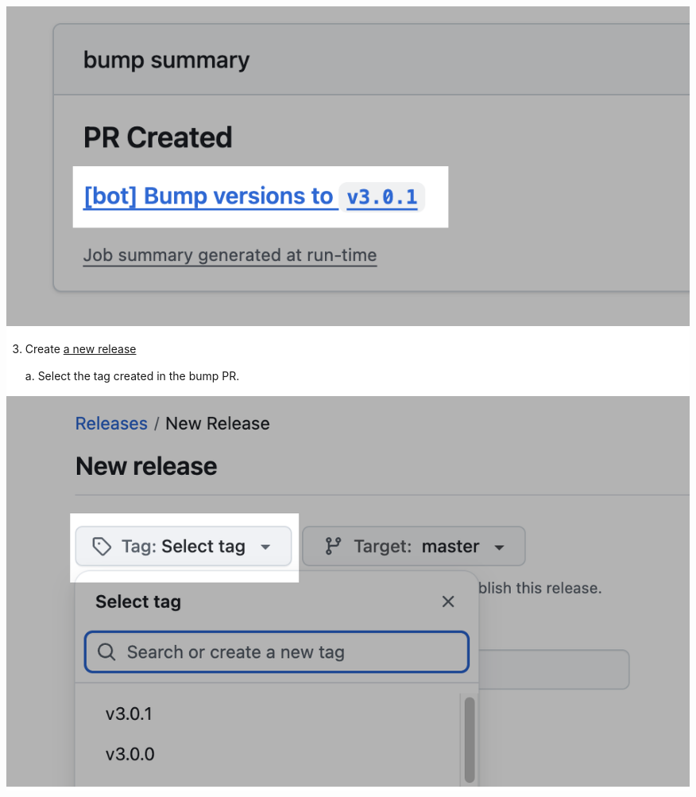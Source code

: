 ![PR Bump](/packages/assets/src/publish/pr-bump.png)

3. Create [a new release](https://github.com/DataDog/build-plugins/releases/new)

   a. Select the tag created in the bump PR.

![Release tag](/packages/assets/src/publish/release-tag.png)
